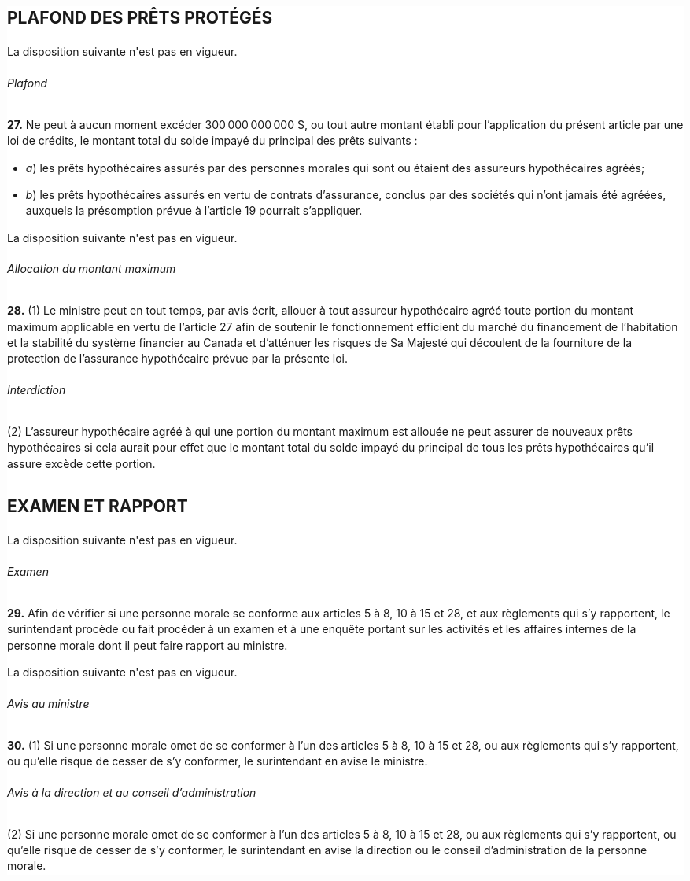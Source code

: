 ## PLAFOND DES PRÊTS PROTÉGÉS

La disposition suivante n'est pas en vigueur.

###### Plafond

**27.** Ne peut à aucun moment excéder 300 000 000 000 $, ou tout autre montant établi pour l’application du présent article par une loi de crédits, le montant total du solde impayé du principal des prêts suivants :

  * _a_) les prêts hypothécaires assurés par des personnes morales qui sont ou étaient des assureurs hypothécaires agréés;

  * _b_) les prêts hypothécaires assurés en vertu de contrats d’assurance, conclus par des sociétés qui n’ont jamais été agréées, auxquels la présomption prévue à l’article 19 pourrait s’appliquer.

La disposition suivante n'est pas en vigueur.

###### Allocation du montant maximum

**28.** (1) Le ministre peut en tout temps, par avis écrit, allouer à tout assureur hypothécaire agréé toute portion du montant maximum applicable en vertu de l’article 27 afin de soutenir le fonctionnement efficient du marché du financement de l’habitation et la stabilité du système financier au Canada et d’atténuer les risques de Sa Majesté qui découlent de la fourniture de la protection de l’assurance hypothécaire prévue par la présente loi.

###### Interdiction

(2) L’assureur hypothécaire agréé à qui une portion du montant maximum est allouée ne peut assurer de nouveaux prêts hypothécaires si cela aurait pour effet que le montant total du solde impayé du principal de tous les prêts hypothécaires qu’il assure excède cette portion.

## EXAMEN ET RAPPORT

La disposition suivante n'est pas en vigueur.

###### Examen

**29.** Afin de vérifier si une personne morale se conforme aux articles 5 à 8, 10 à 15 et 28, et aux règlements qui s’y rapportent, le surintendant procède ou fait procéder à un examen et à une enquête portant sur les activités et les affaires internes de la personne morale dont il peut faire rapport au ministre.

La disposition suivante n'est pas en vigueur.

###### Avis au ministre

**30.** (1) Si une personne morale omet de se conformer à l’un des articles 5 à 8, 10 à 15 et 28, ou aux règlements qui s’y rapportent, ou qu’elle risque de cesser de s’y conformer, le surintendant en avise le ministre.

###### Avis à la direction et au conseil d’administration

(2) Si une personne morale omet de se conformer à l’un des articles 5 à 8, 10 à 15 et 28, ou aux règlements qui s’y rapportent, ou qu’elle risque de cesser de s’y conformer, le surintendant en avise la direction ou le conseil d’administration de la personne morale.
